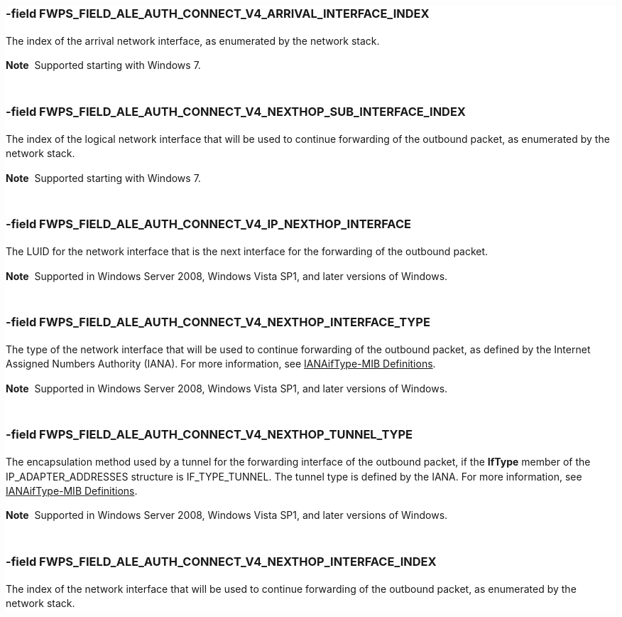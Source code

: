### -field FWPS_FIELD_ALE_AUTH_CONNECT_V4_ARRIVAL_INTERFACE_INDEX

The index of the arrival network interface, as enumerated by the network stack.
     
<div class="alert"><b>Note</b>  Supported starting with Windows 7.</div><div> </div>

### -field FWPS_FIELD_ALE_AUTH_CONNECT_V4_NEXTHOP_SUB_INTERFACE_INDEX

The index of the logical network interface that will be used to continue forwarding of the
     outbound packet, as enumerated by the network stack.
     
<div class="alert"><b>Note</b>  Supported starting with Windows 7.</div><div> </div>

### -field FWPS_FIELD_ALE_AUTH_CONNECT_V4_IP_NEXTHOP_INTERFACE

The LUID for the network interface that is the next interface for the forwarding of the outbound
     packet.
     
<div class="alert"><b>Note</b>  Supported in Windows Server 2008, Windows Vista SP1, and later versions of
     Windows.</div><div> </div>

### -field FWPS_FIELD_ALE_AUTH_CONNECT_V4_NEXTHOP_INTERFACE_TYPE

The type of the network interface that will be used to continue forwarding of the outbound packet,
     as defined by the Internet Assigned Numbers Authority (IANA). For more information, see 
     <a href="http://go.microsoft.com/fwlink/p/?linkid=60066">IANAifType-MIB Definitions</a>.
     
<div class="alert"><b>Note</b>  Supported in Windows Server 2008, Windows Vista SP1, and later versions of
     Windows.</div><div> </div>

### -field FWPS_FIELD_ALE_AUTH_CONNECT_V4_NEXTHOP_TUNNEL_TYPE

The encapsulation method used by a tunnel for the forwarding interface of the outbound packet, if
     the 
     <b>IfType</b> member of the IP_ADAPTER_ADDRESSES structure is IF_TYPE_TUNNEL. The tunnel type is defined
     by the IANA. For more information, see 
     <a href="http://go.microsoft.com/fwlink/p/?linkid=60066">IANAifType-MIB Definitions</a>.
     
<div class="alert"><b>Note</b>  Supported in Windows Server 2008, Windows Vista SP1, and later versions of
     Windows.</div><div> </div>

### -field FWPS_FIELD_ALE_AUTH_CONNECT_V4_NEXTHOP_INTERFACE_INDEX

The index of the network interface that will be used to continue forwarding of the outbound
     packet, as enumerated by the network stack.
     